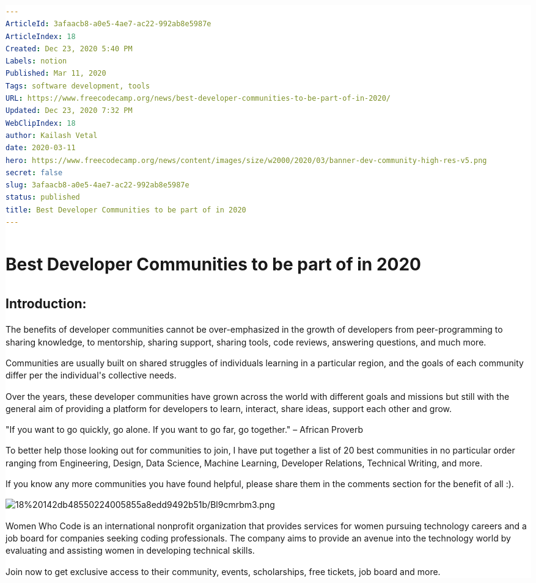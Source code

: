 ```yaml
---
ArticleId: 3afaacb8-a0e5-4ae7-ac22-992ab8e5987e
ArticleIndex: 18
Created: Dec 23, 2020 5:40 PM
Labels: notion
Published: Mar 11, 2020
Tags: software development, tools
URL: https://www.freecodecamp.org/news/best-developer-communities-to-be-part-of-in-2020/
Updated: Dec 23, 2020 7:32 PM
WebClipIndex: 18
author: Kailash Vetal
date: 2020-03-11
hero: https://www.freecodecamp.org/news/content/images/size/w2000/2020/03/banner-dev-community-high-res-v5.png
secret: false
slug: 3afaacb8-a0e5-4ae7-ac22-992ab8e5987e
status: published
title: Best Developer Communities to be part of in 2020
---
```

#  Best Developer Communities to be part of in 2020
## Introduction:

The benefits of developer communities cannot be over-emphasized in the growth of developers from peer-programming to sharing knowledge, to mentorship, sharing support, sharing tools, code reviews, answering questions, and much more.

Communities are usually built on shared struggles of individuals learning in a particular region, and the goals of each community differ per the individual's collective needs.

Over the years, these developer communities have grown across the world with different goals and missions but still with the general aim of providing a platform for developers to learn, interact, share ideas, support each other and grow.

"If you want to go quickly, go alone. If you want to go far, go together." – African Proverb

To better help those looking out for communities to join, I have put together a list of 20 best communities in no particular order ranging from Engineering, Design, Data Science, Machine Learning, Developer Relations, Technical Writing, and more.

If you know any more communities you have found helpful, please share them in the comments section for the benefit of all :).

![18%20142db48550224005855a8edd9492b51b/Bl9cmrbm3.png](18%20142db48550224005855a8edd9492b51b/Bl9cmrbm3.png)

Women Who Code is an international nonprofit organization that provides services for women pursuing technology careers and a job board for companies seeking coding professionals. The company aims to provide an avenue into the technology world by evaluating and assisting women in developing technical skills.

Join now to get exclusive access to their community, events, scholarships, free tickets, job board and more.
